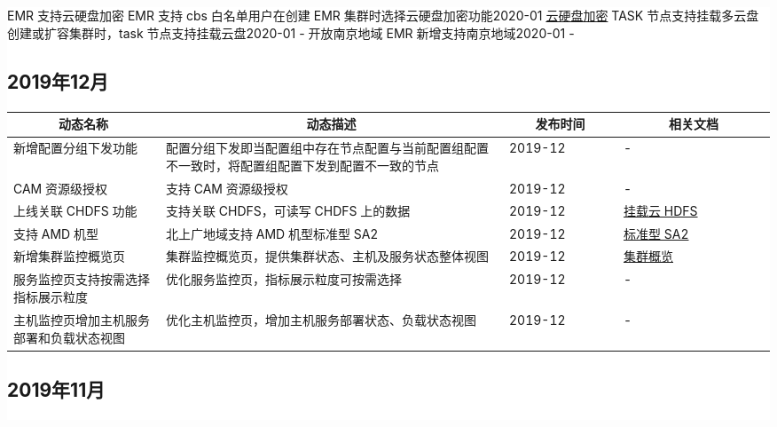 <tbody><tr>
<td>EMR 支持云硬盘加密</td>
<td>EMR 支持 cbs 白名单用户在创建 EMR 集群时选择云硬盘加密功能</td><td>2020-01</td>
<td><a href="https://cloud.tencent.com/document/product/362/38946" target="_blank">云硬盘加密</a></td>
</tr>
<tr>
<td>TASK 节点支持挂载多云盘</td>
<td>创建或扩容集群时，task 节点支持挂载云盘</td><td>2020-01</td>
<td>-</td>
</tr>
<tr>
<td>开放南京地域</td>
<td>EMR 新增支持南京地域</td><td>2020-01</td>
<td>-</td>
</tr>
</tbody></table>
<h2>2019年12月</h2><table>
<thead>
<tr>
<th width=20%>动态名称</th>
<th width=45%>动态描述</th>
<th width=15%>发布时间</th>
<th width=20%>相关文档</th>
</tr>
</thead>
<tbody><tr>
<td>新增配置分组下发功能</td>
<td>配置分组下发即当配置组中存在节点配置与当前配置组配置不一致时，将配置组配置下发到配置不一致的节点</td><td>2019-12</td>
<td>-</td>
</tr>
<tr>
<td>CAM 资源级授权</td>
<td>支持 CAM 资源级授权</td><td>2019-12</td>
<td>-</td>
</tr>
<tr>
<td>上线关联 CHDFS 功能</td>
<td>支持关联 CHDFS，可读写 CHDFS 上的数据</td><td>2019-12</td>
<td><a href="https://cloud.tencent.com/document/product/589/40541" target="_blank">挂载云 HDFS</a></td>
</tr>
<tr>
<td>支持 AMD 机型</td>
<td>北上广地域支持 AMD 机型标准型 SA2</td><td>2019-12</td>
<td><a href="https://cloud.tencent.com/document/product/213/11518#SA2" target="_blank">标准型 SA2</a></td>
</tr>
<tr>
<td>新增集群监控概览页</td>
<td>集群监控概览页，提供集群状态、主机及服务状态整体视图</td><td>2019-12</td>
<td><a href="https://cloud.tencent.com/document/product/589/40411" target="_blank">集群概览</a></td>
</tr>
<tr>
<td>服务监控页支持按需选择指标展示粒度</td>
<td>优化服务监控页，指标展示粒度可按需选择</td><td>2019-12</td>
<td>-</td>
</tr>
<tr>
<td>主机监控页增加主机服务部署和负载状态视图</td>
<td>优化主机监控页，增加主机服务部署状态、负载状态视图</td><td>2019-12</td>
<td>-</td>
</tr>
</tbody></table>
<h2>2019年11月</h2><table>